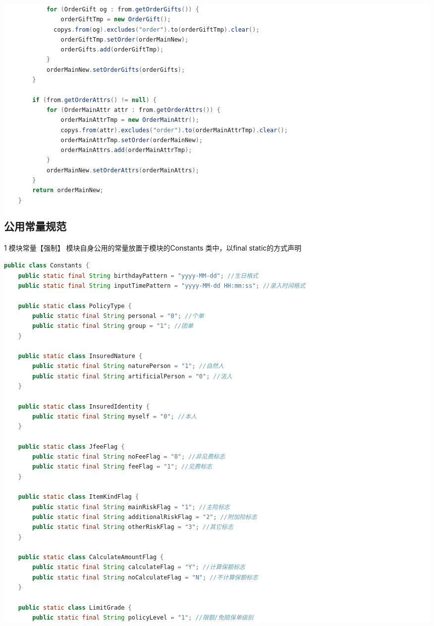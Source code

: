 ```java
            for (OrderGift og : from.getOrderGifts()) {
                orderGiftTmp = new OrderGift();
              copys.from(og).excludes("order").to(orderGiftTmp).clear();
                orderGiftTmp.setOrder(orderMainNew);
                orderGifts.add(orderGiftTmp);
            }
            orderMainNew.setOrderGifts(orderGifts);
        }

        if (from.getOrderAttrs() != null) {
            for (OrderMainAttr attr : from.getOrderAttrs()) {
                orderMainAttrTmp = new OrderMainAttr();
                copys.from(attr).excludes("order").to(orderMainAttrTmp).clear();
                orderMainAttrTmp.setOrder(orderMainNew);
                orderMainAttrs.add(orderMainAttrTmp);
            }
            orderMainNew.setOrderAttrs(orderMainAttrs);
        }
        return orderMainNew;
    }
```

## 公用常量规范
1	模块常量【强制】
模块自身公用的常量放置于模块的Constants 类中，以final static的方式声明
```java
public class Constants {
    public static final String birthdayPattern = "yyyy-MM-dd"; //生日格式
    public static final String inputTimePattern = "yyyy-MM-dd HH:mm:ss"; //录入时间格式

    public static class PolicyType {
        public static final String personal = "0"; //个单
        public static final String group = "1"; //团单
    }

    public static class InsuredNature {
        public static final String naturePerson = "1"; //自然人
        public static final String artificialPerson = "0"; //法人
    }

    public static class InsuredIdentity {
        public static final String myself = "0"; //本人
    }

    public static class JfeeFlag {
        public static final String noFeeFlag = "0"; //非见费标志
        public static final String feeFlag = "1"; //见费标志
    }

    public static class ItemKindFlag {
        public static final String mainRiskFlag = "1"; //主险标志
        public static final String additionalRiskFlag = "2"; //附加险标志
        public static final String otherRiskFlag = "3"; //其它标志
    }

    public static class CalculateAmountFlag {
        public static final String calculateFlag = "Y"; //计算保额标志
        public static final String noCalculateFlag = "N"; //不计算保额标志
    }

    public static class LimitGrade {
        public static final String policyLevel = "1"; //限额/免赔保单级别
```